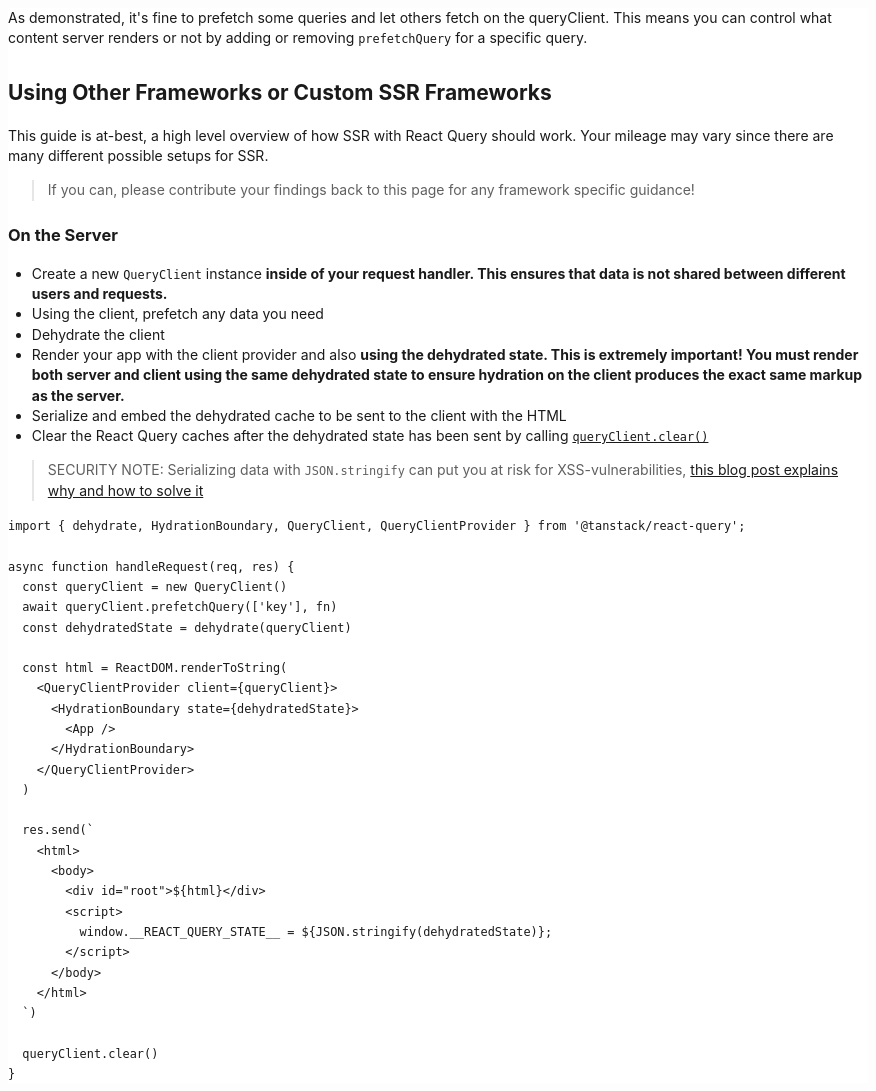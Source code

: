 As demonstrated, it's fine to prefetch some queries and let others fetch on the queryClient. This means you can control what content server renders or not by adding or removing `prefetchQuery` for a specific query.

## Using Other Frameworks or Custom SSR Frameworks

This guide is at-best, a high level overview of how SSR with React Query should work. Your mileage may vary since there are many different possible setups for SSR.

> If you can, please contribute your findings back to this page for any framework specific guidance!

### On the Server

- Create a new `QueryClient` instance **inside of your request handler. This ensures that data is not shared between different users and requests.**
- Using the client, prefetch any data you need
- Dehydrate the client
- Render your app with the client provider and also **using the dehydrated state. This is extremely important! You must render both server and client using the same dehydrated state to ensure hydration on the client produces the exact same markup as the server.**
- Serialize and embed the dehydrated cache to be sent to the client with the HTML
- Clear the React Query caches after the dehydrated state has been sent by calling [`queryClient.clear()`](../reference/QueryClient#queryclientclear)

> SECURITY NOTE: Serializing data with `JSON.stringify` can put you at risk for XSS-vulnerabilities, [this blog post explains why and how to solve it](https://medium.com/node-security/the-most-common-xss-vulnerability-in-react-js-applications-2bdffbcc1fa0)

```tsx
import { dehydrate, HydrationBoundary, QueryClient, QueryClientProvider } from '@tanstack/react-query';

async function handleRequest(req, res) {
  const queryClient = new QueryClient()
  await queryClient.prefetchQuery(['key'], fn)
  const dehydratedState = dehydrate(queryClient)

  const html = ReactDOM.renderToString(
    <QueryClientProvider client={queryClient}>
      <HydrationBoundary state={dehydratedState}>
        <App />
      </HydrationBoundary>
    </QueryClientProvider>
  )

  res.send(`
    <html>
      <body>
        <div id="root">${html}</div>
        <script>
          window.__REACT_QUERY_STATE__ = ${JSON.stringify(dehydratedState)};
        </script>
      </body>
    </html>
  `)

  queryClient.clear()
}
```
